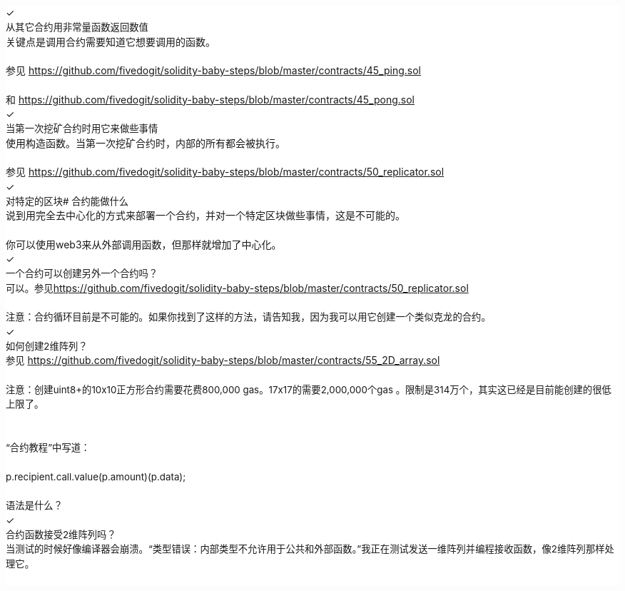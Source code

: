 </div></td></tr><tr><td width="53"><div align="left"><div align="left">✓</div></div></td><td width="217"><div align="right"><div align="left"><font face="&amp;quot;"><font style="font-size:10.0pt">从其它合约用非常量函数返回数值</font></font></div></div></td><td width="715"><div align="right"><div align="left">关键点是调用合约需要知道它想要调用的函数。</div>&nbsp;&nbsp;<div align="left">参见 <a href="https://github.com/fivedogit/solidity-baby-steps/blob/master/contracts/45_ping.sol" target="_blank" class="gj_safe_a">https://github.com/fivedogit/solidity-baby-steps/blob/master/contracts/45_ping.sol</a> </div>&nbsp;&nbsp;<div align="left">和 <a href="https://github.com/fivedogit/solidity-baby-steps/blob/master/contracts/45_pong.sol" target="_blank" class="gj_safe_a">https://github.com/fivedogit/solidity-baby-steps/blob/master/contracts/45_pong.sol</a> </div></div></td></tr><tr><td width="53"><div align="left"><div align="left">✓</div></div></td><td width="217"><div align="right"><div align="left"><font face="&amp;quot;"><font style="font-size:10.0pt">当第一次挖矿合约时用它来做些事情</font></font></div></div></td><td width="715"><div align="right"><div align="left">使用构造函数。当第一次挖矿合约时，内部的所有都会被执行。</div>&nbsp;&nbsp;<div align="left">参见 <a href="https://github.com/fivedogit/solidity-baby-steps/blob/master/contracts/50_replicator.sol" target="_blank" class="gj_safe_a">https://github.com/fivedogit/solidity-baby-steps/blob/master/contracts/50_replicator.sol</a> </div></div></td></tr><tr><td width="53"><div align="left"><div align="left">✓</div></div></td><td width="217"><div align="right"><div align="left"><font face="&amp;quot;"><font style="font-size:10.0pt">对特定的区块# 合约能做什么</font></font></div></div></td><td width="715"><div align="right"><div align="left">说到用完全去中心化的方式来部署一个合约，并对一个特定区块做些事情，这是不可能的。</div>&nbsp;&nbsp;<div align="left">你可以使用web3来从外部调用函数，但那样就增加了中心化。</div></div></td></tr><tr><td width="53"><div align="left"><div align="left">✓</div></div></td><td width="217"><div align="right"><div align="left"><font face="&amp;quot;"><font style="font-size:10.0pt">一个合约可以创建另外一个合约吗？</font></font></div></div></td><td width="715"><div align="right"><div align="left"><font face="&amp;quot;"><font style="font-size:10.0pt">可以。参见</font></font><a href="https://github.com/fivedogit/solidity-baby-steps/blob/master/contracts/50_replicator.sol" target="_blank" class="gj_safe_a">https://github.com/fivedogit/solidity-baby-steps/blob/master/contracts/50_replicator.sol</a><font face="&amp;quot;"><font style="font-size:10.0pt">&nbsp;&nbsp;</font></font></div>&nbsp;&nbsp;<div align="left"><font face="&amp;quot;"><font style="font-size:10.0pt">注意：合约循环目前是不可能的。如果你找到了这样的方法，请告知我，因为我可以用它创建一个类似克龙的合约。</font></font></div></div></td></tr><tr><td width="53"><div align="left"><div align="left">✓</div></div></td><td width="217"><div align="right"><div align="left"><font face="&amp;quot;"><font style="font-size:10.0pt">如何创建2维阵列？</font></font></div></div></td><td width="715"><div align="right"><div align="left"><font face="&amp;quot;"><font style="font-size:10.0pt">参见 </font></font><a href="https://github.com/fivedogit/solidity-baby-steps/blob/master/contracts/55_2D_array.sol" target="_blank" class="gj_safe_a">https://github.com/fivedogit/solidity-baby-steps/blob/master/contracts/55_2D_array.sol</a><font face="&amp;quot;"><font style="font-size:10.0pt">&nbsp;&nbsp;</font></font></div>&nbsp;&nbsp;<div align="left"><font face="&amp;quot;"><font style="font-size:10.0pt">注意：创建uint8+的10x10正方形合约需要花费800,000 gas。17x17的需要2,000,000个gas 。限制是314万个，其实这已经是目前能创建的很低上限了。</font></font></div>&nbsp;&nbsp;<div align="left"><font face="&amp;quot;"> </font></div></div></td></tr><tr><td width="53"><br>
</td><td width="217"><div align="right"><div align="left"><font face="&amp;quot;"><font style="font-size:10.0pt">“合约教程”中写道：</font></font></div>&nbsp;&nbsp;<div align="left"><font face="&amp;quot;"><font style="font-size:10.0pt">p.recipient.call.value(p.amount)(p.data);</font></font></div>&nbsp;&nbsp;<div align="left"><font face="&amp;quot;"><font style="font-size:10.0pt">语法是什么？</font></font></div></div></td><td width="715"><div align="right"><div align="left"><font face="&amp;quot;"> </font></div></div></td></tr><tr><td width="53"><div align="left"><div align="left">✓</div></div></td><td width="217"><div align="right"><div align="left"><font face="&amp;quot;"><font style="font-size:10.0pt">合约函数接受2维阵列吗？</font></font></div></div></td><td width="715"><div align="right"><div align="left"><font face="&amp;quot;"><font style="font-size:10.0pt">当测试的时候好像编译器会崩溃。“类型错误：内部类型不允许用于公共和外部函数。”我正在测试发送一维阵列并编程接收函数，像2维阵列那样处理它。</font></font></div></div></td></tr><tr><td width="53"><br>